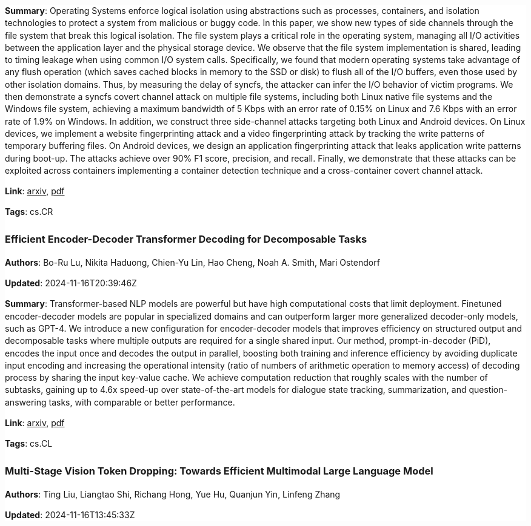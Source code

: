 **Summary**: Operating Systems enforce logical isolation using abstractions such as processes, containers, and isolation technologies to protect a system from malicious or buggy code. In this paper, we show new types of side channels through the file system that break this logical isolation. The file system plays a critical role in the operating system, managing all I/O activities between the application layer and the physical storage device. We observe that the file system implementation is shared, leading to timing leakage when using common I/O system calls. Specifically, we found that modern operating systems take advantage of any flush operation (which saves cached blocks in memory to the SSD or disk) to flush all of the I/O buffers, even those used by other isolation domains. Thus, by measuring the delay of syncfs, the attacker can infer the I/O behavior of victim programs. We then demonstrate a syncfs covert channel attack on multiple file systems, including both Linux native file systems and the Windows file system, achieving a maximum bandwidth of 5 Kbps with an error rate of 0.15% on Linux and 7.6 Kbps with an error rate of 1.9% on Windows. In addition, we construct three side-channel attacks targeting both Linux and Android devices. On Linux devices, we implement a website fingerprinting attack and a video fingerprinting attack by tracking the write patterns of temporary buffering files. On Android devices, we design an application fingerprinting attack that leaks application write patterns during boot-up. The attacks achieve over 90% F1 score, precision, and recall. Finally, we demonstrate that these attacks can be exploited across containers implementing a container detection technique and a cross-container covert channel attack.

**Link**: [arxiv](http://arxiv.org/abs/2411.10883v1),  [pdf](http://arxiv.org/pdf/2411.10883v1)

**Tags**: cs.CR 



### Efficient Encoder-Decoder Transformer Decoding for Decomposable Tasks
**Authors**: Bo-Ru Lu, Nikita Haduong, Chien-Yu Lin, Hao Cheng, Noah A. Smith, Mari Ostendorf

**Updated**: 2024-11-16T20:39:46Z

**Summary**: Transformer-based NLP models are powerful but have high computational costs that limit deployment. Finetuned encoder-decoder models are popular in specialized domains and can outperform larger more generalized decoder-only models, such as GPT-4. We introduce a new configuration for encoder-decoder models that improves efficiency on structured output and decomposable tasks where multiple outputs are required for a single shared input. Our method, prompt-in-decoder (PiD), encodes the input once and decodes the output in parallel, boosting both training and inference efficiency by avoiding duplicate input encoding and increasing the operational intensity (ratio of numbers of arithmetic operation to memory access) of decoding process by sharing the input key-value cache. We achieve computation reduction that roughly scales with the number of subtasks, gaining up to 4.6x speed-up over state-of-the-art models for dialogue state tracking, summarization, and question-answering tasks, with comparable or better performance.

**Link**: [arxiv](http://arxiv.org/abs/2403.13112v3),  [pdf](http://arxiv.org/pdf/2403.13112v3)

**Tags**: cs.CL 



### Multi-Stage Vision Token Dropping: Towards Efficient Multimodal Large   Language Model
**Authors**: Ting Liu, Liangtao Shi, Richang Hong, Yue Hu, Quanjun Yin, Linfeng Zhang

**Updated**: 2024-11-16T13:45:33Z
